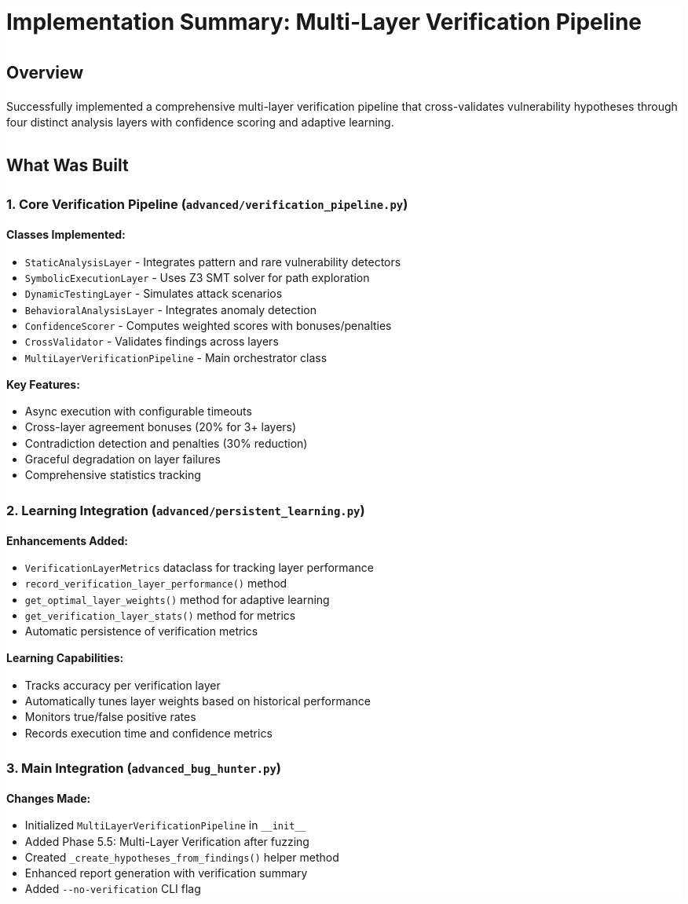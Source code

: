 # Implementation Summary: Multi-Layer Verification Pipeline

## Overview

Successfully implemented a comprehensive multi-layer verification pipeline that cross-validates vulnerability hypotheses through four distinct analysis layers with confidence scoring and adaptive learning.

## What Was Built

### 1. Core Verification Pipeline (`advanced/verification_pipeline.py`)

**Classes Implemented:**
- `StaticAnalysisLayer` - Integrates pattern and rare vulnerability detectors
- `SymbolicExecutionLayer` - Uses Z3 SMT solver for path exploration
- `DynamicTestingLayer` - Simulates attack scenarios
- `BehavioralAnalysisLayer` - Integrates anomaly detection
- `ConfidenceScorer` - Computes weighted scores with bonuses/penalties
- `CrossValidator` - Validates findings across layers
- `MultiLayerVerificationPipeline` - Main orchestrator class

**Key Features:**
- Async execution with configurable timeouts
- Cross-layer agreement bonuses (20% for 3+ layers)
- Contradiction detection and penalties (30% reduction)
- Graceful degradation on layer failures
- Comprehensive statistics tracking

### 2. Learning Integration (`advanced/persistent_learning.py`)

**Enhancements Added:**
- `VerificationLayerMetrics` dataclass for tracking layer performance
- `record_verification_layer_performance()` method
- `get_optimal_layer_weights()` method for adaptive learning
- `get_verification_layer_stats()` method for metrics
- Automatic persistence of verification metrics

**Learning Capabilities:**
- Tracks accuracy per verification layer
- Automatically tunes layer weights based on historical performance
- Monitors true/false positive rates
- Records execution time and confidence metrics

### 3. Main Integration (`advanced_bug_hunter.py`)

**Changes Made:**
- Initialized `MultiLayerVerificationPipeline` in `__init__`
- Added Phase 5.5: Multi-Layer Verification after fuzzing
- Created `_create_hypotheses_from_findings()` helper method
- Enhanced report generation with verification summary
- Added `--no-verification` CLI flag
